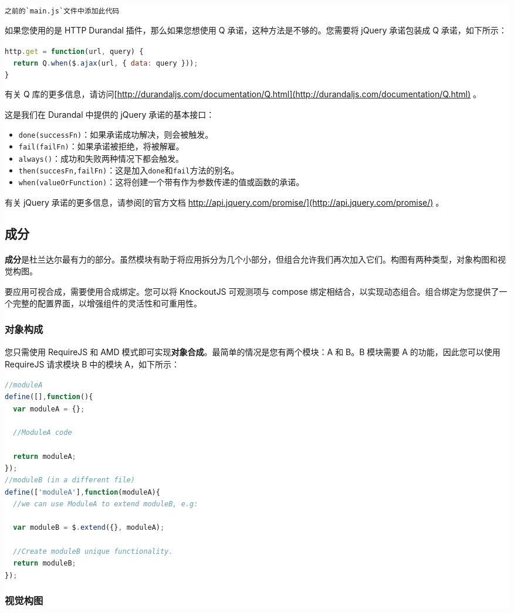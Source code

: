     之前的`main.js`文件中添加此代码

如果您使用的是 HTTP Durandal 插件，那么如果您想使用 Q 承诺，这种方法是不够的。您需要将 jQuery 承诺包装成 Q 承诺，如下所示：

```js
http.get = function(url, query) {
  return Q.when($.ajax(url, { data: query }));
}
```

有关 Q 库的更多信息，请访问[http://durandaljs.com/documentation/Q.html](http://durandaljs.com/documentation/Q.html) 。

这是我们在 Durandal 中提供的 jQuery 承诺的基本接口：

*   `done(successFn)`：如果承诺成功解决，则会被触发。
*   `fail(failFn)`：如果承诺被拒绝，将被解雇。
*   `always()`：成功和失败两种情况下都会触发。
*   `then(succesFn,failFn)`：这是加入`done`和`fail`方法的别名。
*   `when(valueOrFunction)`：这将创建一个带有作为参数传递的值或函数的承诺。

有关 jQuery 承诺的更多信息，请参阅[的官方文档 http://api.jquery.com/promise/](http://api.jquery.com/promise/) 。

## 成分

**成分**是杜兰达尔最有力的部分。虽然模块有助于将应用拆分为几个小部分，但组合允许我们再次加入它们。构图有两种类型，对象构图和视觉构图。

要应用可视合成，需要使用合成绑定。您可以将 KnockoutJS 可观测项与 compose 绑定相结合，以实现动态组合。组合绑定为您提供了一个完整的配置界面，以增强组件的灵活性和可重用性。

### 对象构成

您只需使用 RequireJS 和 AMD 模式即可实现**对象合成**。最简单的情况是您有两个模块：A 和 B。B 模块需要 A 的功能，因此您可以使用 RequireJS 请求模块 B 中的模块 A，如下所示：

```js
//moduleA
define([],function(){
  var moduleA = {};

  //ModuleA code

  return moduleA;
});
//moduleB (in a different file)
define(['moduleA'],function(moduleA){
  //we can use ModuleA to extend moduleB, e.g:

  var moduleB = $.extend({}, moduleA);

  //Create moduleB unique functionality.
  return moduleB;
});
```

### 视觉构图
